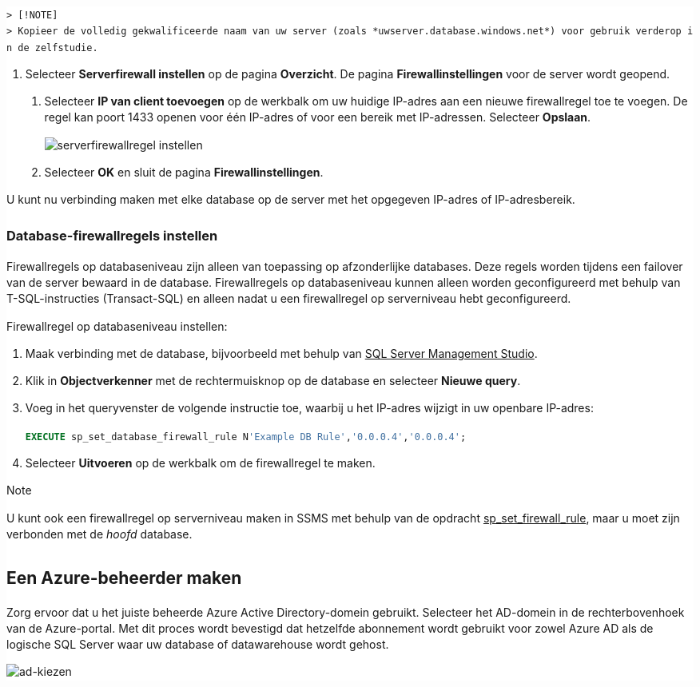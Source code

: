     > [!NOTE]
    > Kopieer de volledig gekwalificeerde naam van uw server (zoals *uwserver.database.windows.net*) voor gebruik verderop in de zelfstudie.

1. Selecteer **Serverfirewall instellen** op de pagina **Overzicht**. De pagina **Firewallinstellingen** voor de server wordt geopend.

   1. Selecteer **IP van client toevoegen** op de werkbalk om uw huidige IP-adres aan een nieuwe firewallregel toe te voegen. De regel kan poort 1433 openen voor één IP-adres of voor een bereik met IP-adressen. Selecteer **Opslaan**.

      ![serverfirewallregel instellen](./media/secure-database-tutorial/server-firewall-rule2.png)

   1. Selecteer **OK** en sluit de pagina **Firewallinstellingen**.

U kunt nu verbinding maken met elke database op de server met het opgegeven IP-adres of IP-adresbereik.

### <a name="setup-database-firewall-rules"></a>Database-firewallregels instellen

Firewallregels op databaseniveau zijn alleen van toepassing op afzonderlijke databases. Deze regels worden tijdens een failover van de server bewaard in de database. Firewallregels op databaseniveau kunnen alleen worden geconfigureerd met behulp van T-SQL-instructies (Transact-SQL) en alleen nadat u een firewallregel op serverniveau hebt geconfigureerd.

Firewallregel op databaseniveau instellen:

1. Maak verbinding met de database, bijvoorbeeld met behulp van [SQL Server Management Studio](connect-query-ssms.md).

1. Klik in **Objectverkenner** met de rechtermuisknop op de database en selecteer **Nieuwe query**.

1. Voeg in het queryvenster de volgende instructie toe, waarbij u het IP-adres wijzigt in uw openbare IP-adres:

    ```sql
    EXECUTE sp_set_database_firewall_rule N'Example DB Rule','0.0.0.4','0.0.0.4';
    ```

1. Selecteer **Uitvoeren** op de werkbalk om de firewallregel te maken.

> [!NOTE]
> U kunt ook een firewallregel op serverniveau maken in SSMS met behulp van de opdracht [sp_set_firewall_rule](/sql/relational-databases/system-stored-procedures/sp-set-firewall-rule-azure-sql-database?view=azuresqldb-current), maar u moet zijn verbonden met de *hoofd* database.

## <a name="create-an-azure-ad-admin"></a>Een Azure-beheerder maken

Zorg ervoor dat u het juiste beheerde Azure Active Directory-domein gebruikt. Selecteer het AD-domein in de rechterbovenhoek van de Azure-portal. Met dit proces wordt bevestigd dat hetzelfde abonnement wordt gebruikt voor zowel Azure AD als de logische SQL Server waar uw database of datawarehouse wordt gehost.

   ![ad-kiezen](./media/secure-database-tutorial/8choose-ad.png)
